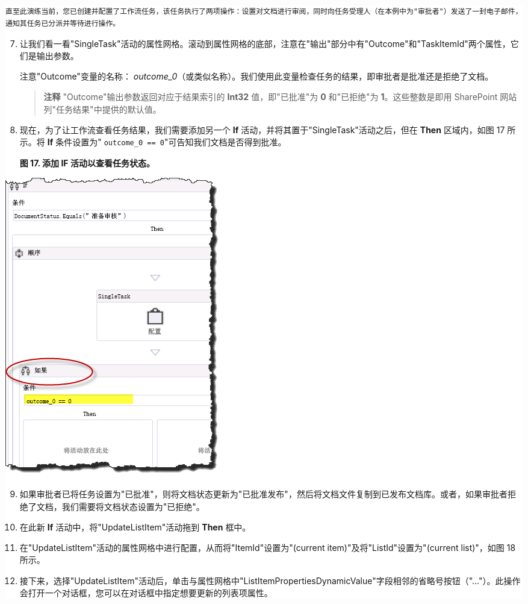 
    直至此演练当前，您已创建并配置了工作流任务，该任务执行了两项操作：设置对文档进行审阅，同时向任务受理人（在本例中为"审批者"）发送了一封电子邮件，通知其任务已分派并等待进行操作。
    
  
7. 让我们看一看"SingleTask"活动的属性网格。滚动到属性网格的底部，注意在"输出"部分中有"Outcome"和"TaskItemId"两个属性，它们是输出参数。
    
    注意"Outcome"变量的名称： _outcome_0_（或类似名称）。我们使用此变量检查任务的结果，即审批者是批准还是拒绝了文档。
    
    > **注释**
      > "Outcome"输出参数返回对应于结果索引的 **Int32** 值，即"已批准"为 **0** 和"已拒绝"为 **1**。这些整数是即用 SharePoint 网站列"任务结果"中提供的默认值。 
8. 现在，为了让工作流查看任务结果，我们需要添加另一个 **If** 活动，并将其置于"SingleTask"活动之后，但在 **Then** 区域内，如图 17 所示。将 **If** 条件设置为" `outcome_0 == 0`"可告知我们文档是否得到批准。
    
   **图 17. 添加 IF 活动以查看任务状态。**

  

![使用 IF 活动检查任务状态](images/ngGK_Fig17.png)
  

  

  
9. 如果审批者已将任务设置为"已批准"，则将文档状态更新为"已批准发布"，然后将文档文件复制到已发布文档库。或者，如果审批者拒绝了文档，我们需要将文档状态设置为"已拒绝"。
    
1. 在此新 **If** 活动中，将"UpdateListItem"活动拖到 **Then** 框中。
    
  
2. 在"UpdateListItem"活动的属性网格中进行配置，从而将"ItemId"设置为"(current item)"及将"ListId"设置为"(current list)"，如图 18 所示。
    
  
3. 接下来，选择"UpdateListItem"活动后，单击与属性网格中"ListItemPropertiesDynamicValue"字段相邻的省略号按钮（"…"）。此操作会打开一个对话框，您可以在对话框中指定想要更新的列表项属性。
    